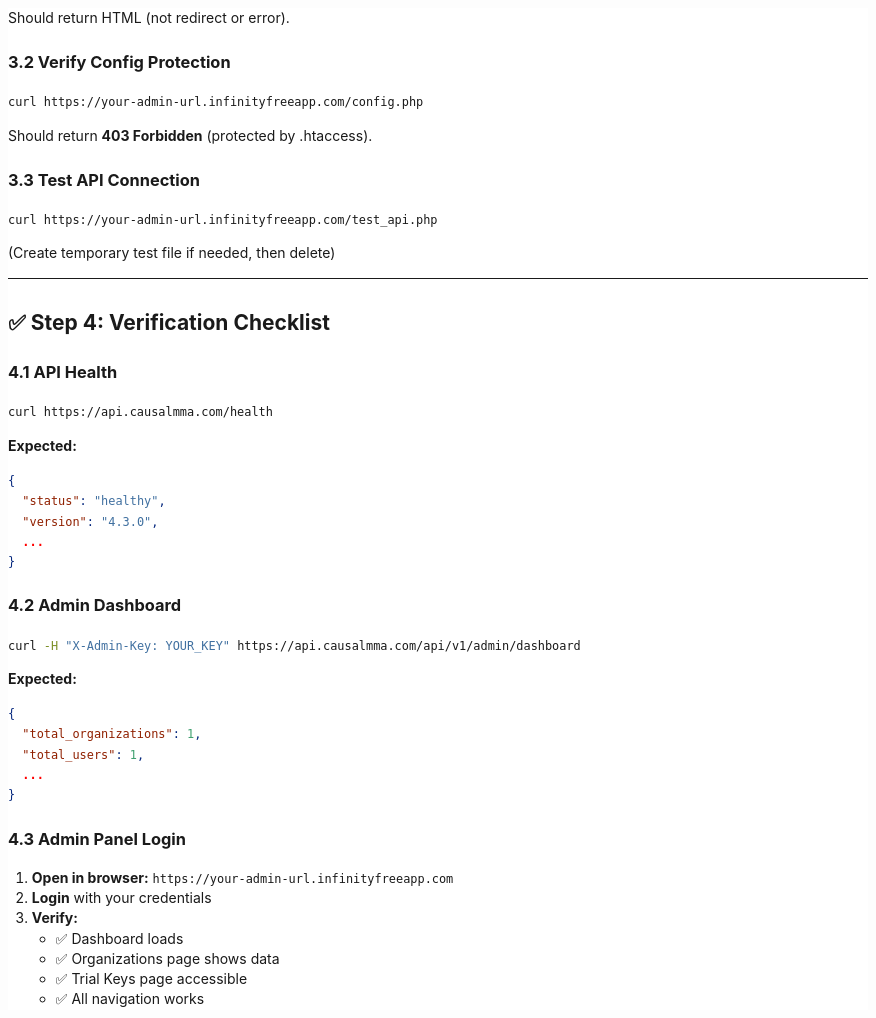 Should return HTML (not redirect or error).

### 3.2 Verify Config Protection
```bash
curl https://your-admin-url.infinityfreeapp.com/config.php
```

Should return **403 Forbidden** (protected by .htaccess).

### 3.3 Test API Connection
```bash
curl https://your-admin-url.infinityfreeapp.com/test_api.php
```

(Create temporary test file if needed, then delete)

---

## ✅ Step 4: Verification Checklist

### 4.1 API Health
```bash
curl https://api.causalmma.com/health
```

**Expected:**
```json
{
  "status": "healthy",
  "version": "4.3.0",
  ...
}
```

### 4.2 Admin Dashboard
```bash
curl -H "X-Admin-Key: YOUR_KEY" https://api.causalmma.com/api/v1/admin/dashboard
```

**Expected:**
```json
{
  "total_organizations": 1,
  "total_users": 1,
  ...
}
```

### 4.3 Admin Panel Login

1. **Open in browser:** `https://your-admin-url.infinityfreeapp.com`
2. **Login** with your credentials
3. **Verify:**
   - ✅ Dashboard loads
   - ✅ Organizations page shows data
   - ✅ Trial Keys page accessible
   - ✅ All navigation works

